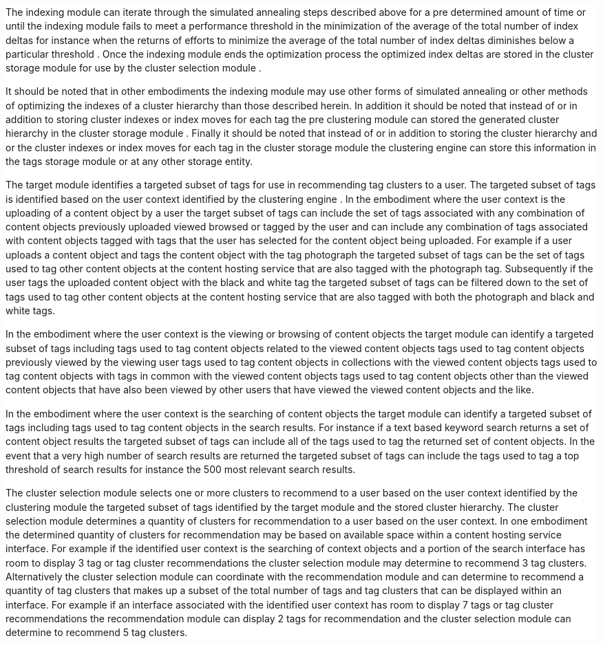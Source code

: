 The indexing module can iterate through the simulated annealing steps described above for a pre determined amount of time or until the indexing module fails to meet a performance threshold in the minimization of the average of the total number of index deltas for instance when the returns of efforts to minimize the average of the total number of index deltas diminishes below a particular threshold . Once the indexing module ends the optimization process the optimized index deltas are stored in the cluster storage module for use by the cluster selection module .

It should be noted that in other embodiments the indexing module may use other forms of simulated annealing or other methods of optimizing the indexes of a cluster hierarchy than those described herein. In addition it should be noted that instead of or in addition to storing cluster indexes or index moves for each tag the pre clustering module can stored the generated cluster hierarchy in the cluster storage module . Finally it should be noted that instead of or in addition to storing the cluster hierarchy and or the cluster indexes or index moves for each tag in the cluster storage module the clustering engine can store this information in the tags storage module or at any other storage entity.

The target module identifies a targeted subset of tags for use in recommending tag clusters to a user. The targeted subset of tags is identified based on the user context identified by the clustering engine . In the embodiment where the user context is the uploading of a content object by a user the target subset of tags can include the set of tags associated with any combination of content objects previously uploaded viewed browsed or tagged by the user and can include any combination of tags associated with content objects tagged with tags that the user has selected for the content object being uploaded. For example if a user uploads a content object and tags the content object with the tag photograph the targeted subset of tags can be the set of tags used to tag other content objects at the content hosting service that are also tagged with the photograph tag. Subsequently if the user tags the uploaded content object with the black and white tag the targeted subset of tags can be filtered down to the set of tags used to tag other content objects at the content hosting service that are also tagged with both the photograph and black and white tags.

In the embodiment where the user context is the viewing or browsing of content objects the target module can identify a targeted subset of tags including tags used to tag content objects related to the viewed content objects tags used to tag content objects previously viewed by the viewing user tags used to tag content objects in collections with the viewed content objects tags used to tag content objects with tags in common with the viewed content objects tags used to tag content objects other than the viewed content objects that have also been viewed by other users that have viewed the viewed content objects and the like.

In the embodiment where the user context is the searching of content objects the target module can identify a targeted subset of tags including tags used to tag content objects in the search results. For instance if a text based keyword search returns a set of content object results the targeted subset of tags can include all of the tags used to tag the returned set of content objects. In the event that a very high number of search results are returned the targeted subset of tags can include the tags used to tag a top threshold of search results for instance the 500 most relevant search results.

The cluster selection module selects one or more clusters to recommend to a user based on the user context identified by the clustering module the targeted subset of tags identified by the target module and the stored cluster hierarchy. The cluster selection module determines a quantity of clusters for recommendation to a user based on the user context. In one embodiment the determined quantity of clusters for recommendation may be based on available space within a content hosting service interface. For example if the identified user context is the searching of context objects and a portion of the search interface has room to display 3 tag or tag cluster recommendations the cluster selection module may determine to recommend 3 tag clusters. Alternatively the cluster selection module can coordinate with the recommendation module and can determine to recommend a quantity of tag clusters that makes up a subset of the total number of tags and tag clusters that can be displayed within an interface. For example if an interface associated with the identified user context has room to display 7 tags or tag cluster recommendations the recommendation module can display 2 tags for recommendation and the cluster selection module can determine to recommend 5 tag clusters.
